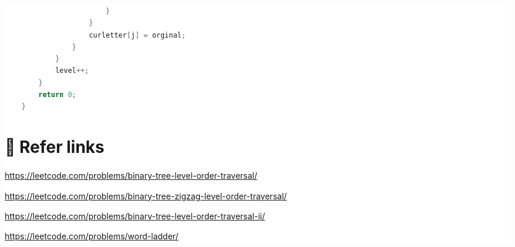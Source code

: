 ```java
                        }
                    }
                    curletter[j] = orginal;
                }
            }
            level++;
        }
        return 0;
    }

```

# 🔗 Refer links

https://leetcode.com/problems/binary-tree-level-order-traversal/

https://leetcode.com/problems/binary-tree-zigzag-level-order-traversal/

https://leetcode.com/problems/binary-tree-level-order-traversal-ii/

https://leetcode.com/problems/word-ladder/
